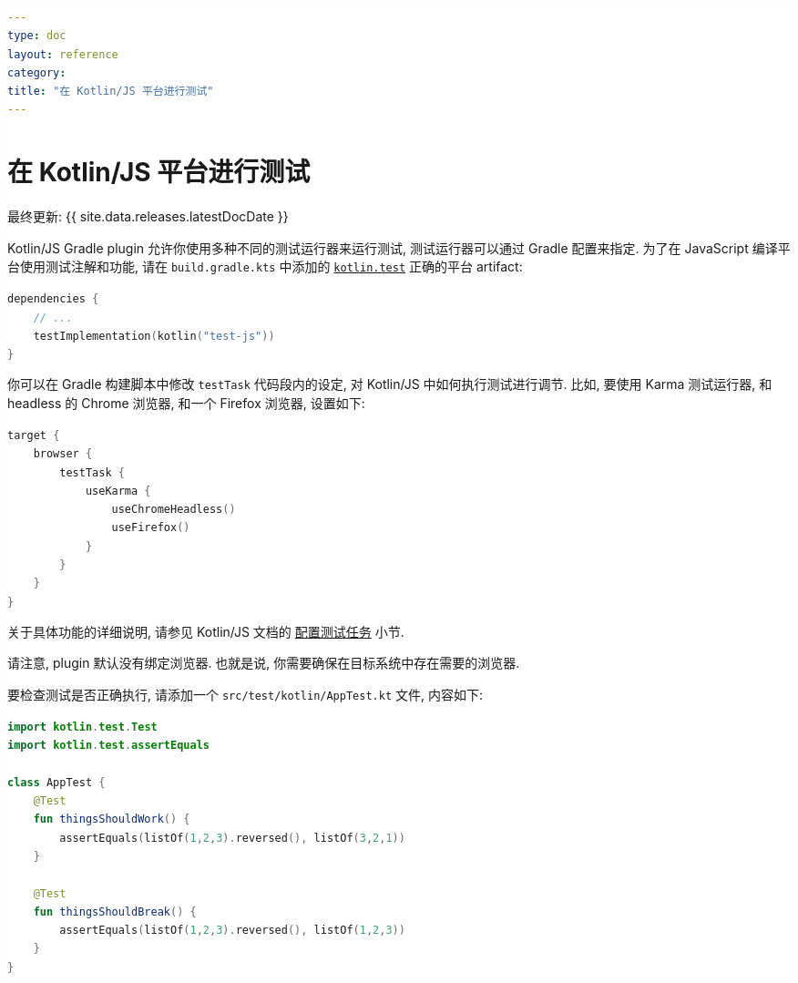 ```yaml
---
type: doc
layout: reference
category:
title: "在 Kotlin/JS 平台进行测试"
---
```


# 在 Kotlin/JS 平台进行测试

最终更新: {{ site.data.releases.latestDocDate }}

Kotlin/JS Gradle plugin 允许你使用多种不同的测试运行器来运行测试, 测试运行器可以通过 Gradle 配置来指定.
为了在 JavaScript 编译平台使用测试注解和功能, 请在 `build.gradle.kts` 中添加的
[`kotlin.test`](https://kotlinlang.org/api/latest/kotlin.test/index.html)
正确的平台 artifact:

```kotlin
dependencies {
    // ...
    testImplementation(kotlin("test-js"))
}
```

你可以在 Gradle 构建脚本中修改 `testTask` 代码段内的设定, 对 Kotlin/JS 中如何执行测试进行调节.
比如, 要使用 Karma 测试运行器, 和 headless 的 Chrome 浏览器, 和一个 Firefox 浏览器, 设置如下:

```kotlin
target {
    browser {
        testTask {
            useKarma {
                useChromeHeadless()
                useFirefox()
            }
        }
    }
}
```

关于具体功能的详细说明, 请参见 Kotlin/JS 文档的 [配置测试任务](js-project-setup.html#test-task) 小节. 

请注意, plugin 默认没有绑定浏览器. 也就是说, 你需要确保在目标系统中存在需要的浏览器.

要检查测试是否正确执行, 请添加一个 `src/test/kotlin/AppTest.kt` 文件, 内容如下:

```kotlin
import kotlin.test.Test
import kotlin.test.assertEquals

class AppTest {
    @Test
    fun thingsShouldWork() {
        assertEquals(listOf(1,2,3).reversed(), listOf(3,2,1))
    }

    @Test
    fun thingsShouldBreak() {
        assertEquals(listOf(1,2,3).reversed(), listOf(1,2,3))
    }
}
```
